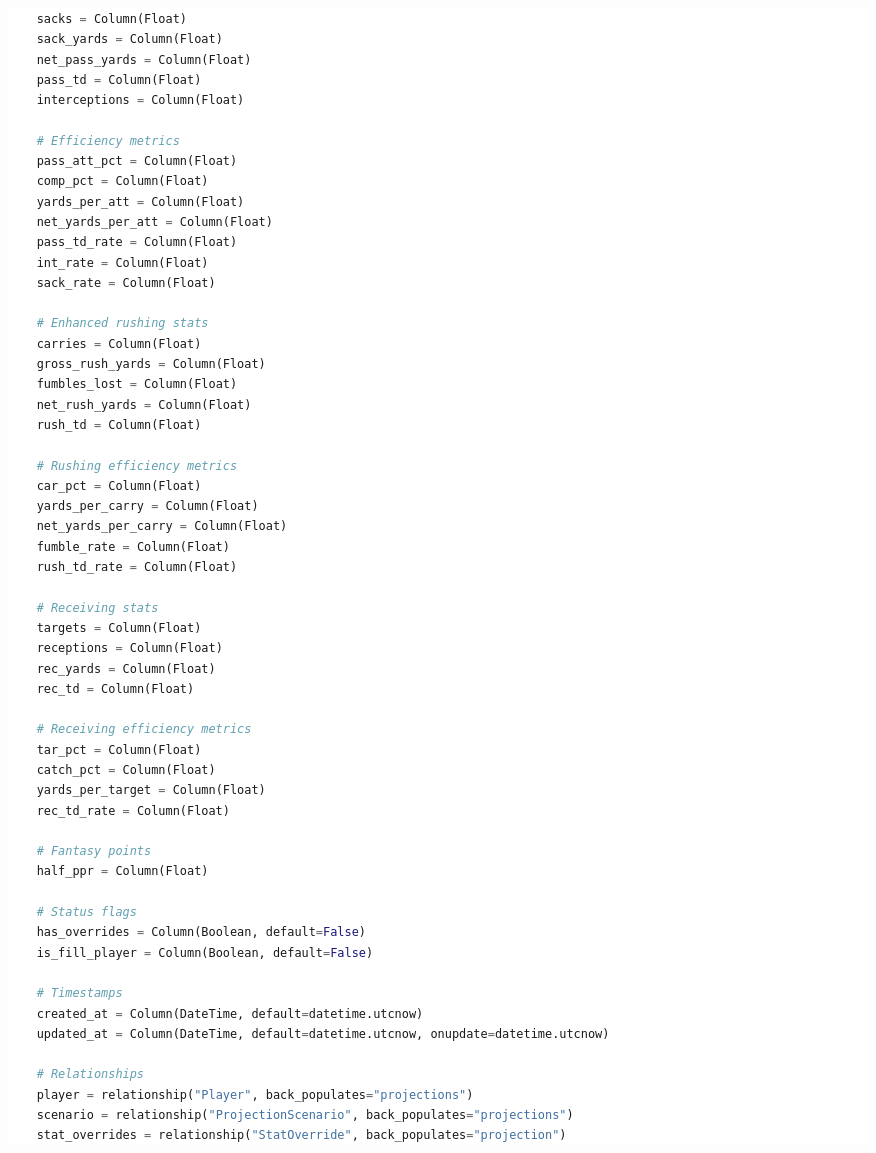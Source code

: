 ```python
    sacks = Column(Float)
    sack_yards = Column(Float)
    net_pass_yards = Column(Float)
    pass_td = Column(Float)
    interceptions = Column(Float)
    
    # Efficiency metrics
    pass_att_pct = Column(Float)
    comp_pct = Column(Float)
    yards_per_att = Column(Float)
    net_yards_per_att = Column(Float)
    pass_td_rate = Column(Float)
    int_rate = Column(Float)
    sack_rate = Column(Float)
    
    # Enhanced rushing stats
    carries = Column(Float)
    gross_rush_yards = Column(Float)
    fumbles_lost = Column(Float)
    net_rush_yards = Column(Float)
    rush_td = Column(Float)
    
    # Rushing efficiency metrics
    car_pct = Column(Float)
    yards_per_carry = Column(Float)
    net_yards_per_carry = Column(Float)
    fumble_rate = Column(Float)
    rush_td_rate = Column(Float)
    
    # Receiving stats
    targets = Column(Float)
    receptions = Column(Float)
    rec_yards = Column(Float)
    rec_td = Column(Float)
    
    # Receiving efficiency metrics
    tar_pct = Column(Float)
    catch_pct = Column(Float)
    yards_per_target = Column(Float)
    rec_td_rate = Column(Float)
    
    # Fantasy points
    half_ppr = Column(Float)
    
    # Status flags
    has_overrides = Column(Boolean, default=False)
    is_fill_player = Column(Boolean, default=False)
    
    # Timestamps
    created_at = Column(DateTime, default=datetime.utcnow)
    updated_at = Column(DateTime, default=datetime.utcnow, onupdate=datetime.utcnow)
    
    # Relationships
    player = relationship("Player", back_populates="projections")
    scenario = relationship("ProjectionScenario", back_populates="projections")
    stat_overrides = relationship("StatOverride", back_populates="projection")
```
